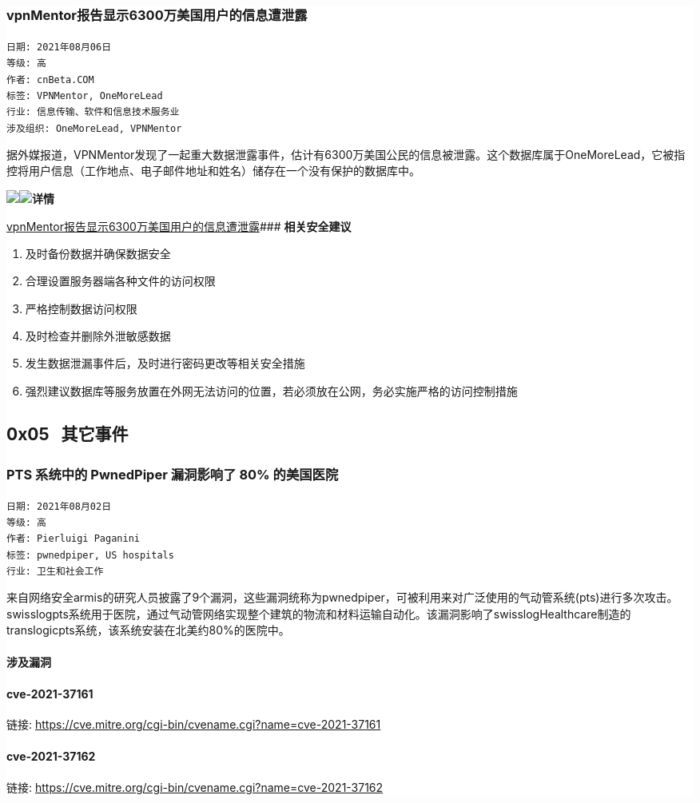 ### vpnMentor报告显示6300万美国用户的信息遭泄露


```
日期: 2021年08月06日
等级: 高
作者: cnBeta.COM
标签: VPNMentor, OneMoreLead
行业: 信息传输、软件和信息技术服务业
涉及组织: OneMoreLead, VPNMentor

```
据外媒报道，VPNMentor发现了一起重大数据泄露事件，估计有6300万美国公民的信息被泄露。这个数据库属于OneMoreLead，它被指控将用户信息（工作地点、电子邮件地址和姓名）储存在一个没有保护的数据库中。

![](https://p403.ssl.qhimgs4.com/t01ea2eedfe43f706f4.png)![](https://p403.ssl.qhimgs4.com/t012d4779f28ba4b633.png)**详情**

[vpnMentor报告显示6300万美国用户的信息遭泄露](https://www.cnbeta.com/articles/tech/1162669.htm)### **相关安全建议**

1. 及时备份数据并确保数据安全

2. 合理设置服务器端各种文件的访问权限

3. 严格控制数据访问权限

4. 及时检查并删除外泄敏感数据

5. 发生数据泄漏事件后，及时进行密码更改等相关安全措施

6. 强烈建议数据库等服务放置在外网无法访问的位置，若必须放在公网，务必实施严格的访问控制措施

 0x05   其它事件
------------

### PTS 系统中的 PwnedPiper 漏洞影响了 80% 的美国医院


```
日期: 2021年08月02日
等级: 高
作者: Pierluigi Paganini
标签: pwnedpiper, US hospitals
行业: 卫生和社会工作

```
来自网络安全armis的研究人员披露了9个漏洞，这些漏洞统称为pwnedpiper，可被利用来对广泛使用的气动管系统(pts)进行多次攻击。swisslogpts系统用于医院，通过气动管网络实现整个建筑的物流和材料运输自动化。该漏洞影响了swisslogHealthcare制造的translogicpts系统，该系统安装在北美约80%的医院中。

#### 涉及漏洞

#### cve-2021-37161

链接: https://cve.mitre.org/cgi-bin/cvename.cgi?name=cve-2021-37161

#### cve-2021-37162

链接: https://cve.mitre.org/cgi-bin/cvename.cgi?name=cve-2021-37162
